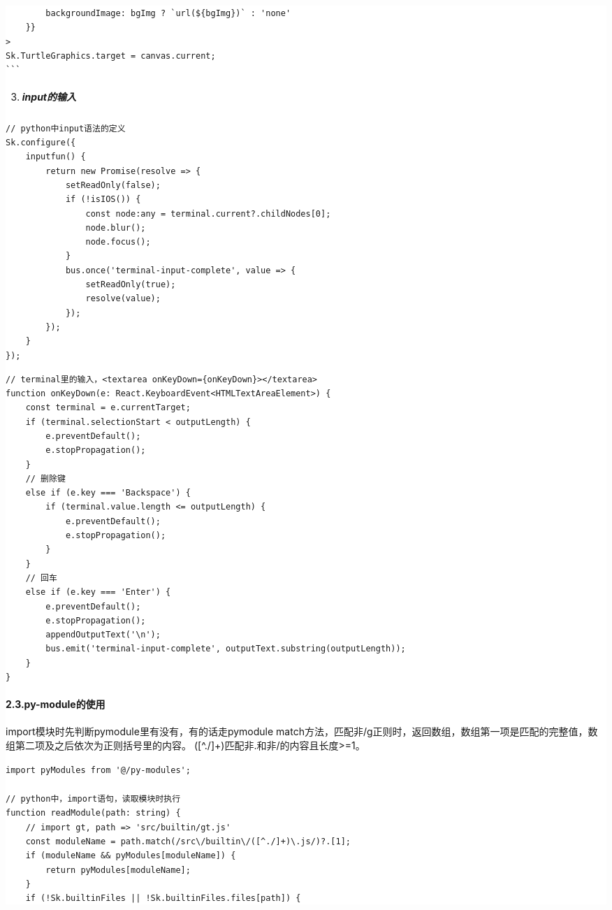             backgroundImage: bgImg ? `url(${bgImg})` : 'none'
        }}
    >
    Sk.TurtleGraphics.target = canvas.current;
    ```
3. ##### input的输入
```
// python中input语法的定义
Sk.configure({
    inputfun() {
        return new Promise(resolve => {
            setReadOnly(false);
            if (!isIOS()) {
                const node:any = terminal.current?.childNodes[0];
                node.blur();
                node.focus();
            }
            bus.once('terminal-input-complete', value => {
                setReadOnly(true);
                resolve(value);
            });
        });
    }
});
```
```
// terminal里的输入，<textarea onKeyDown={onKeyDown}></textarea>
function onKeyDown(e: React.KeyboardEvent<HTMLTextAreaElement>) {
    const terminal = e.currentTarget;
    if (terminal.selectionStart < outputLength) {
        e.preventDefault();
        e.stopPropagation();
    }
    // 删除键
    else if (e.key === 'Backspace') {
        if (terminal.value.length <= outputLength) {
            e.preventDefault();
            e.stopPropagation();
        }
    }
    // 回车
    else if (e.key === 'Enter') {
        e.preventDefault();
        e.stopPropagation();
        appendOutputText('\n');
        bus.emit('terminal-input-complete', outputText.substring(outputLength));
    }
}
```
#### 2.3.py-module的使用
import模块时先判断pymodule里有没有，有的话走pymodule
match方法，匹配非/g正则时，返回数组，数组第一项是匹配的完整值，数组第二项及之后依次为正则括号里的内容。
([^./]+)匹配非.和非/的内容且长度>=1。
```
import pyModules from '@/py-modules';

// python中，import语句，读取模块时执行
function readModule(path: string) {
    // import gt, path => 'src/builtin/gt.js'
    const moduleName = path.match(/src\/builtin\/([^./]+)\.js/)?.[1];
    if (moduleName && pyModules[moduleName]) {
        return pyModules[moduleName];
    }
    if (!Sk.builtinFiles || !Sk.builtinFiles.files[path]) {
```